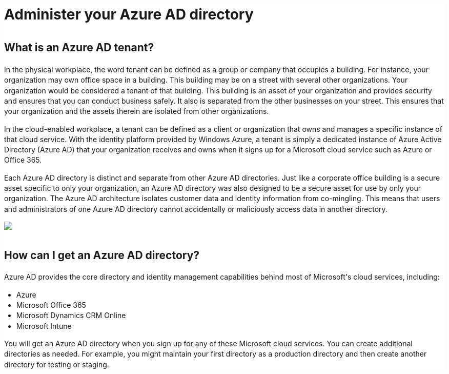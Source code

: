 <properties
	pageTitle="Administer your Azure AD directory | Windows Azure"
	description="A topic that explains what an Azure AD tenant is, and how to manage an Azure AD directory."
	services="active-directory"
	documentationCenter=""
	authors="markusvi"
	writer="markvi"
	manager="stevenpo"
	editor=""/>

<tags
	ms.service="active-directory"
	ms.date="12/01/2015"
	wacn.date=""/>

# Administer your Azure AD directory

## What is an Azure AD tenant?

In the physical workplace, the word tenant can be defined as a group or company that occupies a building. For instance, your organization may own office space in a building. This building may be on a street with several other organizations. Your organization would be considered a tenant of that building. This building is an asset of your organization and provides security and ensures that you can conduct business safely. It also is separated from the other businesses on your street. This ensures that your organization and the assets therein are isolated from other organizations.

In the cloud-enabled workplace, a tenant can be defined as a client or organization that owns and manages a specific instance of that cloud service. With the identity platform provided by Windows Azure, a tenant is simply a dedicated instance of Azure Active Directory (Azure AD) that your organization receives and owns when it signs up for a Microsoft cloud service such as Azure or Office 365.

Each Azure AD directory is distinct and separate from other Azure AD directories. Just like a corporate office building is a secure asset specific to only your organization, an Azure AD directory was also designed to be a secure asset for use by only your organization. The Azure AD architecture isolates customer data and identity information from co-mingling. This means that users and administrators of one Azure AD directory cannot accidentally or maliciously access data in another directory.

![][1]

## How can I get an Azure AD directory?

Azure AD provides the core directory and identity management capabilities behind most of Microsoft's cloud services, including:

- Azure
- Microsoft Office 365
- Microsoft Dynamics CRM Online
- Microsoft Intune

You will get an Azure AD directory when you sign up for any of these Microsoft cloud services. You can create additional directories as needed. For example, you might maintain your first directory as a production directory and then create another directory for testing or staging.


[1]: ./media/active-directory-administer/aad_portals.png
[2]: ./media/active-directory-administer/azure_tenants.png